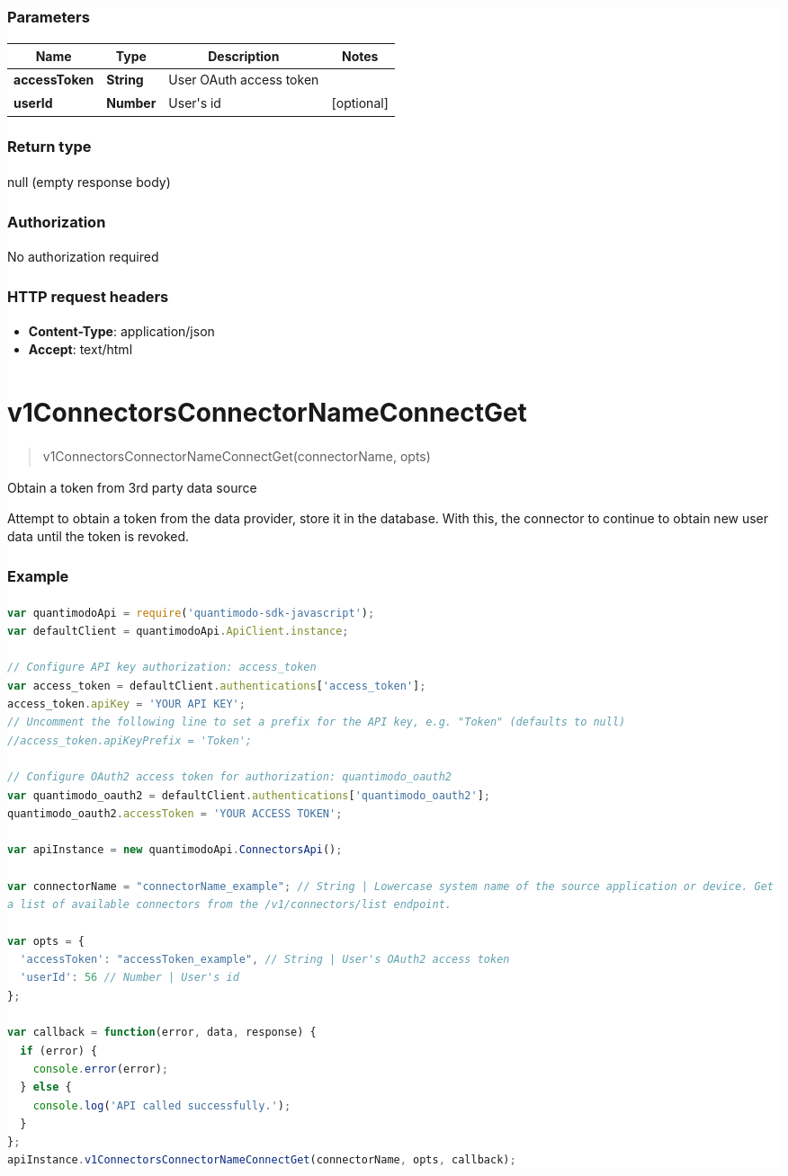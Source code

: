 ### Parameters

Name | Type | Description  | Notes
------------- | ------------- | ------------- | -------------
 **accessToken** | **String**| User OAuth access token | 
 **userId** | **Number**| User&#39;s id | [optional] 

### Return type

null (empty response body)

### Authorization

No authorization required

### HTTP request headers

 - **Content-Type**: application/json
 - **Accept**: text/html

<a name="v1ConnectorsConnectorNameConnectGet"></a>
# **v1ConnectorsConnectorNameConnectGet**
> v1ConnectorsConnectorNameConnectGet(connectorName, opts)

Obtain a token from 3rd party data source

Attempt to obtain a token from the data provider, store it in the database. With this, the connector to continue to obtain new user data until the token is revoked.

### Example
```javascript
var quantimodoApi = require('quantimodo-sdk-javascript');
var defaultClient = quantimodoApi.ApiClient.instance;

// Configure API key authorization: access_token
var access_token = defaultClient.authentications['access_token'];
access_token.apiKey = 'YOUR API KEY';
// Uncomment the following line to set a prefix for the API key, e.g. "Token" (defaults to null)
//access_token.apiKeyPrefix = 'Token';

// Configure OAuth2 access token for authorization: quantimodo_oauth2
var quantimodo_oauth2 = defaultClient.authentications['quantimodo_oauth2'];
quantimodo_oauth2.accessToken = 'YOUR ACCESS TOKEN';

var apiInstance = new quantimodoApi.ConnectorsApi();

var connectorName = "connectorName_example"; // String | Lowercase system name of the source application or device. Get a list of available connectors from the /v1/connectors/list endpoint.

var opts = { 
  'accessToken': "accessToken_example", // String | User's OAuth2 access token
  'userId': 56 // Number | User's id
};

var callback = function(error, data, response) {
  if (error) {
    console.error(error);
  } else {
    console.log('API called successfully.');
  }
};
apiInstance.v1ConnectorsConnectorNameConnectGet(connectorName, opts, callback);
```
